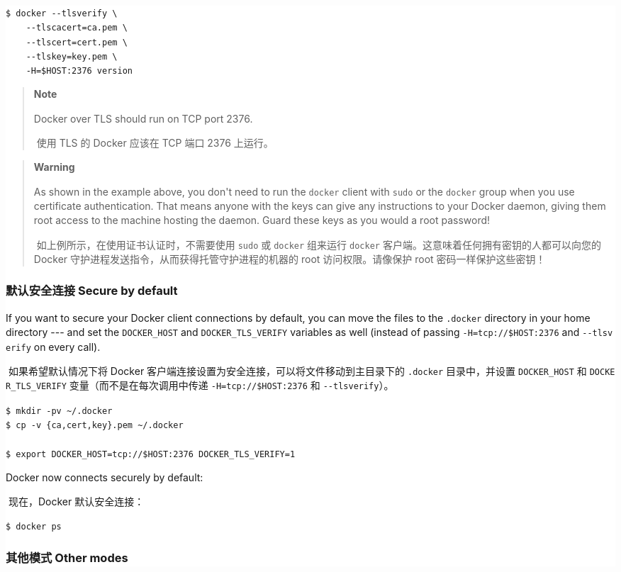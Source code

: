 

```console
$ docker --tlsverify \
    --tlscacert=ca.pem \
    --tlscert=cert.pem \
    --tlskey=key.pem \
    -H=$HOST:2376 version
```

> **Note**
>
> 
>
> Docker over TLS should run on TCP port 2376.
>
> ​	使用 TLS 的 Docker 应该在 TCP 端口 2376 上运行。

> **Warning**
>
> 
>
> As shown in the example above, you don't need to run the `docker` client with `sudo` or the `docker` group when you use certificate authentication. That means anyone with the keys can give any instructions to your Docker daemon, giving them root access to the machine hosting the daemon. Guard these keys as you would a root password!
>
> ​	如上例所示，在使用证书认证时，不需要使用 `sudo` 或 `docker` 组来运行 `docker` 客户端。这意味着任何拥有密钥的人都可以向您的 Docker 守护进程发送指令，从而获得托管守护进程的机器的 root 访问权限。请像保护 root 密码一样保护这些密钥！

### 默认安全连接 Secure by default

If you want to secure your Docker client connections by default, you can move the files to the `.docker` directory in your home directory --- and set the `DOCKER_HOST` and `DOCKER_TLS_VERIFY` variables as well (instead of passing `-H=tcp://$HOST:2376` and `--tlsverify` on every call).

​	如果希望默认情况下将 Docker 客户端连接设置为安全连接，可以将文件移动到主目录下的 `.docker` 目录中，并设置 `DOCKER_HOST` 和 `DOCKER_TLS_VERIFY` 变量（而不是在每次调用中传递 `-H=tcp://$HOST:2376` 和 `--tlsverify`）。



```console
$ mkdir -pv ~/.docker
$ cp -v {ca,cert,key}.pem ~/.docker

$ export DOCKER_HOST=tcp://$HOST:2376 DOCKER_TLS_VERIFY=1
```

Docker now connects securely by default:

​	现在，Docker 默认安全连接：

```
$ docker ps
```

### 其他模式 Other modes
